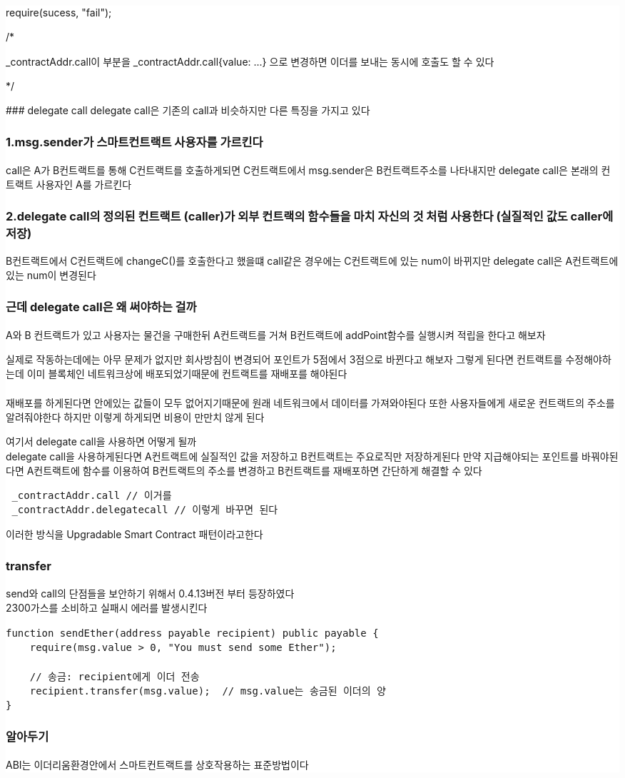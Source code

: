 require(sucess, "fail");

/*

_contractAddr.call이 부분을 _contractAddr.call{value: ...} 으로 변경하면 이더를 보내는 동시에 호출도 할 수 있다

*/

</pre>
### delegate call
delegate call은 기존의 call과 비슷하지만 다른 특징을 가지고 있다

### 1.msg.sender가 스마트컨트랙트 사용자를 가르킨다

call은 A가 B컨트랙트를 통해 C컨트랙트를 호출하게되면 C컨트랙트에서 msg.sender은 B컨트랙트주소를 나타내지만 delegate call은 본래의 컨트랙트 사용자인 A를 가르킨다

### 2.delegate call의 정의된 컨트랙트 (caller)가 외부 컨트랙의 함수들을 마치 자신의 것 처럼 사용한다 (실질적인 값도 caller에 저장)

B컨트랙트에서 C컨트랙트에 changeC()를 호출한다고 했을떄 call같은 경우에는 C컨트랙트에 있는 num이 바뀌지만 delegate call은 A컨트랙트에 있는 num이 변경된다

### 근데 delegate call은 왜 써야하는 걸까 <br>

A와 B 컨트랙트가 있고 사용자는 물건을 구매한뒤 A컨트랙트를 거쳐 B컨트랙트에 addPoint함수를 실행시켜 적립을 한다고 해보자

실제로 작동하는데에는 아무 문제가 없지만 회사방침이 변경되어 포인트가 5점에서 3점으로 바뀐다고 해보자 그렇게 된다면 컨트랙트를 수정해야하는데 이미 블록체인 네트워크상에 배포되었기때문에 컨트랙트를 재배포를 해야된다 <br><br> 재배포를 하게된다면 안에있는 값들이 모두 없어지기때문에 원래 네트워크에서 데이터를 가져와야된다 또한 사용자들에게 새로운 컨트랙트의 주소를 알려줘야한다 하지만 이렇게 하게되면 비용이 만만치 않게 된다

여기서 delegate call을 사용하면 어떻게 될까 <br>
delegate call을 사용하게된다면 A컨트랙트에 실질적인 값을 저장하고 B컨트랙트는 주요로직만 저장하게된다 만약 지급해야되는 포인트를 바꿔야된다면 A컨트랙트에 함수를 이용하여 B컨트랙트의 주소를 변경하고 B컨트랙트를 재배포하면 간단하게 해결할 수 있다

<pre>
 _contractAddr.call // 이거를
 _contractAddr.delegatecall // 이렇게 바꾸면 된다
</pre>

이러한 방식을 Upgradable Smart Contract 패턴이라고한다


### transfer
send와 call의 단점들을 보안하기 위해서 0.4.13버전 부터 등장하였다 <br>
2300가스를 소비하고 실패시 에러를 발생시킨다
<pre>
function sendEther(address payable recipient) public payable {
    require(msg.value > 0, "You must send some Ether");
    
    // 송금: recipient에게 이더 전송
    recipient.transfer(msg.value);  // msg.value는 송금된 이더의 양
}
</pre>

### 알아두기
ABI는 이더리움환경안에서 스마트컨트랙트를 상호작용하는 표준방법이다
